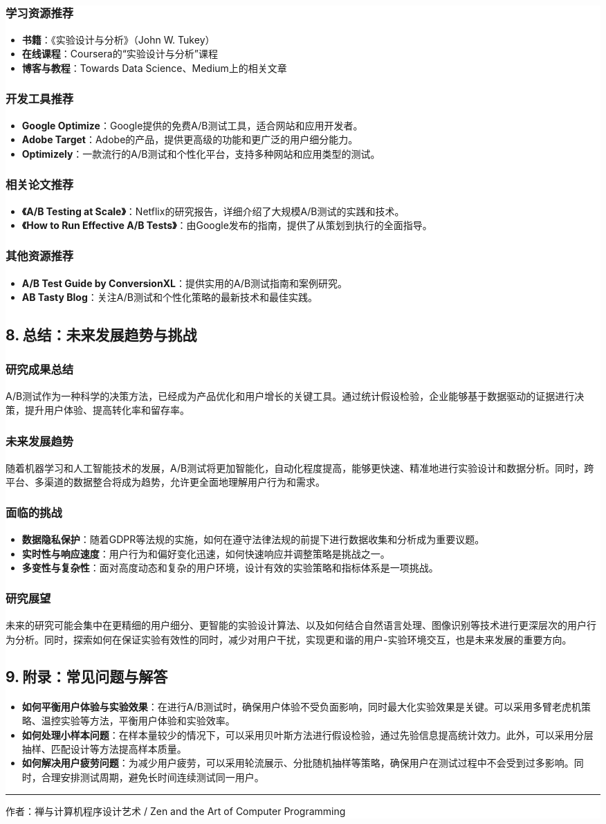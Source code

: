 ### 学习资源推荐
- **书籍**：《实验设计与分析》（John W. Tukey）
- **在线课程**：Coursera的“实验设计与分析”课程
- **博客与教程**：Towards Data Science、Medium上的相关文章

### 开发工具推荐
- **Google Optimize**：Google提供的免费A/B测试工具，适合网站和应用开发者。
- **Adobe Target**：Adobe的产品，提供更高级的功能和更广泛的用户细分能力。
- **Optimizely**：一款流行的A/B测试和个性化平台，支持多种网站和应用类型的测试。

### 相关论文推荐
- **《A/B Testing at Scale》**：Netflix的研究报告，详细介绍了大规模A/B测试的实践和技术。
- **《How to Run Effective A/B Tests》**：由Google发布的指南，提供了从策划到执行的全面指导。

### 其他资源推荐
- **A/B Test Guide by ConversionXL**：提供实用的A/B测试指南和案例研究。
- **AB Tasty Blog**：关注A/B测试和个性化策略的最新技术和最佳实践。

## 8. 总结：未来发展趋势与挑战

### 研究成果总结

A/B测试作为一种科学的决策方法，已经成为产品优化和用户增长的关键工具。通过统计假设检验，企业能够基于数据驱动的证据进行决策，提升用户体验、提高转化率和留存率。

### 未来发展趋势

随着机器学习和人工智能技术的发展，A/B测试将更加智能化，自动化程度提高，能够更快速、精准地进行实验设计和数据分析。同时，跨平台、多渠道的数据整合将成为趋势，允许更全面地理解用户行为和需求。

### 面临的挑战

- **数据隐私保护**：随着GDPR等法规的实施，如何在遵守法律法规的前提下进行数据收集和分析成为重要议题。
- **实时性与响应速度**：用户行为和偏好变化迅速，如何快速响应并调整策略是挑战之一。
- **多变性与复杂性**：面对高度动态和复杂的用户环境，设计有效的实验策略和指标体系是一项挑战。

### 研究展望

未来的研究可能会集中在更精细的用户细分、更智能的实验设计算法、以及如何结合自然语言处理、图像识别等技术进行更深层次的用户行为分析。同时，探索如何在保证实验有效性的同时，减少对用户干扰，实现更和谐的用户-实验环境交互，也是未来发展的重要方向。

## 9. 附录：常见问题与解答

- **如何平衡用户体验与实验效果**：在进行A/B测试时，确保用户体验不受负面影响，同时最大化实验效果是关键。可以采用多臂老虎机策略、温控实验等方法，平衡用户体验和实验效率。
- **如何处理小样本问题**：在样本量较少的情况下，可以采用贝叶斯方法进行假设检验，通过先验信息提高统计效力。此外，可以采用分层抽样、匹配设计等方法提高样本质量。
- **如何解决用户疲劳问题**：为减少用户疲劳，可以采用轮流展示、分批随机抽样等策略，确保用户在测试过程中不会受到过多影响。同时，合理安排测试周期，避免长时间连续测试同一用户。

---
作者：禅与计算机程序设计艺术 / Zen and the Art of Computer Programming